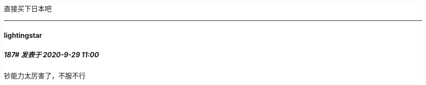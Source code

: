 
直接买下日本吧







*****

####  lightingstar  
##### 187#       发表于 2020-9-29 11:00




钞能力太厉害了，不服不行





                                           